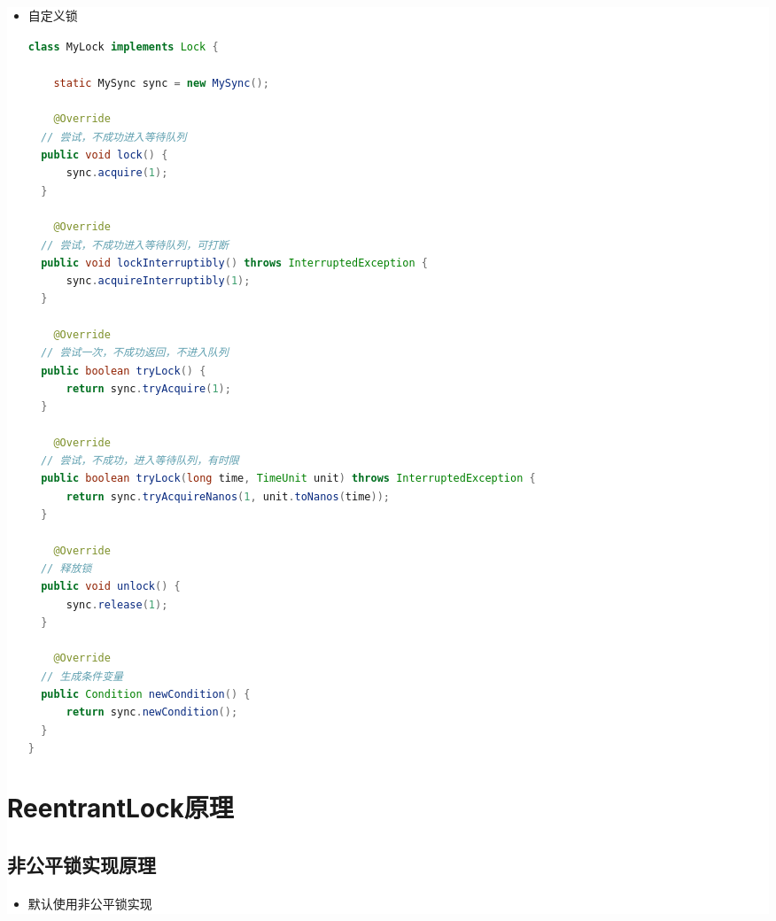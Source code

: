 - 自定义锁

  ```java
  class MyLock implements Lock {
  
      static MySync sync = new MySync();
  
      @Override
  	// 尝试，不成功进入等待队列
  	public void lock() {
  		sync.acquire(1);
  	}
  
      @Override
  	// 尝试，不成功进入等待队列，可打断
  	public void lockInterruptibly() throws InterruptedException {
  		sync.acquireInterruptibly(1);
  	}
  
      @Override
  	// 尝试一次，不成功返回，不进入队列
  	public boolean tryLock() {
  		return sync.tryAcquire(1);
  	}
  
      @Override
  	// 尝试，不成功，进入等待队列，有时限
  	public boolean tryLock(long time, TimeUnit unit) throws InterruptedException {
  		return sync.tryAcquireNanos(1, unit.toNanos(time));
  	}
  
      @Override
  	// 释放锁
  	public void unlock() {
  		sync.release(1);
  	}
  
      @Override
  	// 生成条件变量
  	public Condition newCondition() {
  		return sync.newCondition();
  	}
  }
  ```

# ReentrantLock原理

## 非公平锁实现原理

- 默认使用非公平锁实现
